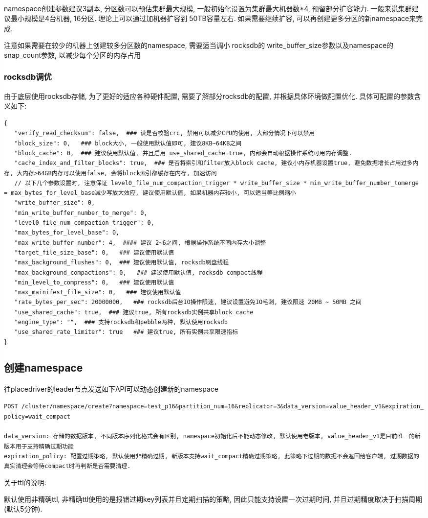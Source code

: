 namespace创建参数建议3副本, 分区数可以预估集群最大规模, 一般初始化设置为集群最大机器数*4, 预留部分扩容能力. 一般来说集群建议最小规模是4台机器, 16分区. 理论上可以通过加机器扩容到 50TB容量左右. 如果需要继续扩容, 可以再创建更多分区的新namespace来完成.

注意如果需要在较少的机器上创建较多分区数的namespace, 需要适当调小 rocksdb的 write_buffer_size参数以及namespace的snap_count参数, 以减少每个分区的内存占用

### rocksdb调优

由于底层使用rocksdb存储, 为了更好的适应各种硬件配置, 需要了解部分rocksdb的配置, 并根据具体环境做配置优化.
具体可配置的参数含义如下:
```
{
   "verify_read_checksum": false,  ### 读是否校验crc, 禁用可以减少CPU的使用, 大部分情况下可以禁用
   "block_size": 0,   ### block大小, 一般使用默认值即可, 建议8KB~64KB之间
   "block_cache": 0,  ### 建议使用默认值, 并且启用 use_shared_cache=true, 内部会自动根据操作系统可用内存调整.
   "cache_index_and_filter_blocks": true,  ### 是否将索引和filter放入block cache, 建议小内存机器设置true, 避免数据增长占用过多内存, 大内存>64GB内存可以使用false, 会将block索引都缓存在内存, 加速访问
   // 以下几个参数设置时, 注意保证 level0_file_num_compaction_trigger * write_buffer_size * min_write_buffer_number_tomerge = max_bytes_for_level_base减少写放大效应, 建议使用默认值, 如果机器内存较小, 可以适当等比例缩小
   "write_buffer_size": 0, 
   "min_write_buffer_number_to_merge": 0,
   "level0_file_num_compaction_trigger": 0,
   "max_bytes_for_level_base": 0,
   "max_write_buffer_number": 4,  #### 建议 2~6之间, 根据操作系统不同内存大小调整
   "target_file_size_base": 0,   ### 建议使用默认值
   "max_background_flushes": 0,  ### 建议使用默认值, rocksdb刷盘线程
   "max_background_compactions": 0,   ### 建议使用默认值, rocksdb compact线程
   "min_level_to_compress": 0,   ### 建议使用默认值
   "max_mainifest_file_size": 0,   ### 建议使用默认值
   "rate_bytes_per_sec": 20000000,   ### rocksdb后台IO操作限速, 建议设置避免IO毛刺, 建议限速 20MB ~ 50MB 之间
   "use_shared_cache": true,  ### 建议true, 所有rocksdb实例共享block cache
   "engine_type": "",  ### 支持rocksdb和pebble两种, 默认使用rocksdb
   "use_shared_rate_limiter": true   ### 建议true, 所有实例共享限速指标
}
```


## 创建namespace

往placedriver的leader节点发送如下API可以动态创建新的namespace

```
POST /cluster/namespace/create?namespace=test_p16&partition_num=16&replicator=3&data_version=value_header_v1&expiration_policy=wait_compact

data_version: 存储的数据版本, 不同版本序列化格式会有区别, namespace初始化后不能动态修改, 默认使用老版本, value_header_v1是目前唯一的新版本用于支持精确过期功能
expiration_policy: 配置过期策略, 默认使用非精确过期, 新版本支持wait_compact精确过期策略, 此策略下过期的数据不会返回给客户端, 过期数据的真实清理会等待compact时再判断是否需要清理.
```

关于ttl的说明:

默认使用非精确ttl, 非精确ttl使用的是报错过期key列表并且定期扫描的策略, 因此只能支持设置一次过期时间, 并且过期精度取决于扫描周期(默认5分钟).
